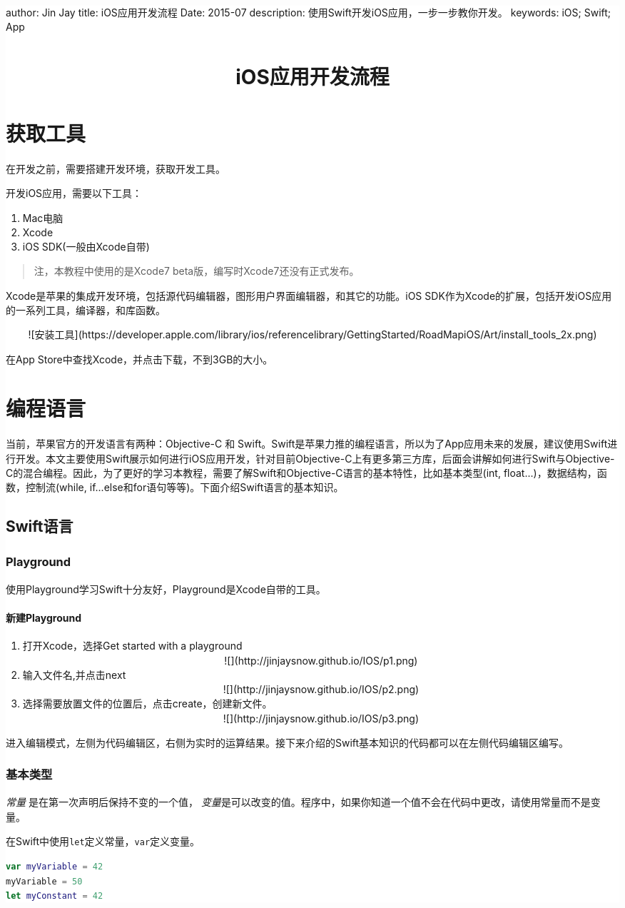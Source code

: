 author: Jin Jay
title: iOS应用开发流程
Date: 2015-07
description: 使用Swift开发iOS应用，一步一步教你开发。
keywords: iOS; Swift; App

<h1 align="center">iOS应用开发流程</h1>


# 获取工具
在开发之前，需要搭建开发环境，获取开发工具。

开发iOS应用，需要以下工具：
1. Mac电脑
2. Xcode
3. iOS SDK(一般由Xcode自带)

> 注，本教程中使用的是Xcode7 beta版，编写时Xcode7还没有正式发布。

Xcode是苹果的集成开发环境，包括源代码编辑器，图形用户界面编辑器，和其它的功能。iOS SDK作为Xcode的扩展，包括开发iOS应用的一系列工具，编译器，和库函数。
<center>![安装工具](https://developer.apple.com/library/ios/referencelibrary/GettingStarted/RoadMapiOS/Art/install_tools_2x.png)</center>

在App Store中查找Xcode，并点击下载，不到3GB的大小。

# 编程语言
当前，苹果官方的开发语言有两种：Objective-C 和 Swift。Swift是苹果力推的编程语言，所以为了App应用未来的发展，建议使用Swift进行开发。本文主要使用Swift展示如何进行iOS应用开发，针对目前Objective-C上有更多第三方库，后面会讲解如何进行Swift与Objective-C的混合编程。因此，为了更好的学习本教程，需要了解Swift和Objective-C语言的基本特性，比如基本类型(int, float...)，数据结构，函数，控制流(while, if...else和for语句等等)。下面介绍Swift语言的基本知识。

## Swift语言
### Playground
使用Playground学习Swift十分友好，Playground是Xcode自带的工具。

#### 新建Playground
1. 打开Xcode，选择Get started with a playground
    <center>![](http://jinjaysnow.github.io/IOS/p1.png)</center>
2. 输入文件名,并点击next
    <center>![](http://jinjaysnow.github.io/IOS/p2.png)</center>
3. 选择需要放置文件的位置后，点击create，创建新文件。
    <center>![](http://jinjaysnow.github.io/IOS/p3.png)</center>

进入编辑模式，左侧为代码编辑区，右侧为实时的运算结果。接下来介绍的Swift基本知识的代码都可以在左侧代码编辑区编写。

### 基本类型
*常量* 是在第一次声明后保持不变的一个值， *变量*是可以改变的值。程序中，如果你知道一个值不会在代码中更改，请使用常量而不是变量。

在Swift中使用`let`定义常量，`var`定义变量。

```Swift
var myVariable = 42
myVariable = 50
let myConstant = 42
```

